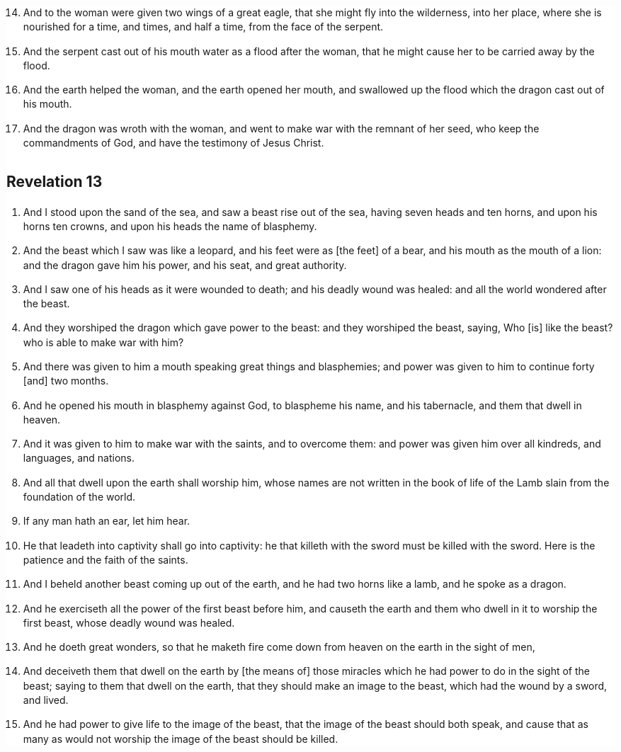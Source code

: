 14. And to the woman were given two wings of a great eagle, that she might fly into the wilderness, into her place, where she is nourished for a time, and times, and half a time, from the face of the serpent.

15. And the serpent cast out of his mouth water as a flood after the woman, that he might cause her to be carried away by the flood.

16. And the earth helped the woman, and the earth opened her mouth, and swallowed up the flood which the dragon cast out of his mouth.

17. And the dragon was wroth with the woman, and went to make war with the remnant of her seed, who keep the commandments of God, and have the testimony of Jesus Christ.

## Revelation 13

1. And I stood upon the sand of the sea, and saw a beast rise out of the sea, having seven heads and ten horns, and upon his horns ten crowns, and upon his heads the name of blasphemy.

2. And the beast which I saw was like a leopard, and his feet were as [the feet] of a bear, and his mouth as the mouth of a lion: and the dragon gave him his power, and his seat, and great authority.

3. And I saw one of his heads as it were wounded to death; and his deadly wound was healed: and all the world wondered after the beast.

4. And they worshiped the dragon which gave power to the beast: and they worshiped the beast, saying, Who [is] like the beast? who is able to make war with him?

5. And there was given to him a mouth speaking great things and blasphemies; and power was given to him to continue forty [and] two months.

6. And he opened his mouth in blasphemy against God, to blaspheme his name, and his tabernacle, and them that dwell in heaven.

7. And it was given to him to make war with the saints, and to overcome them: and power was given him over all kindreds, and languages, and nations.

8. And all that dwell upon the earth shall worship him, whose names are not written in the book of life of the Lamb slain from the foundation of the world.

9. If any man hath an ear, let him hear.

10. He that leadeth into captivity shall go into captivity: he that killeth with the sword must be killed with the sword. Here is the patience and the faith of the saints.

11. And I beheld another beast coming up out of the earth, and he had two horns like a lamb, and he spoke as a dragon.

12. And he exerciseth all the power of the first beast before him, and causeth the earth and them who dwell in it to worship the first beast, whose deadly wound was healed.

13. And he doeth great wonders, so that he maketh fire come down from heaven on the earth in the sight of men,

14. And deceiveth them that dwell on the earth by [the means of] those miracles which he had power to do in the sight of the beast; saying to them that dwell on the earth, that they should make an image to the beast, which had the wound by a sword, and lived.

15. And he had power to give life to the image of the beast, that the image of the beast should both speak, and cause that as many as would not worship the image of the beast should be killed.
